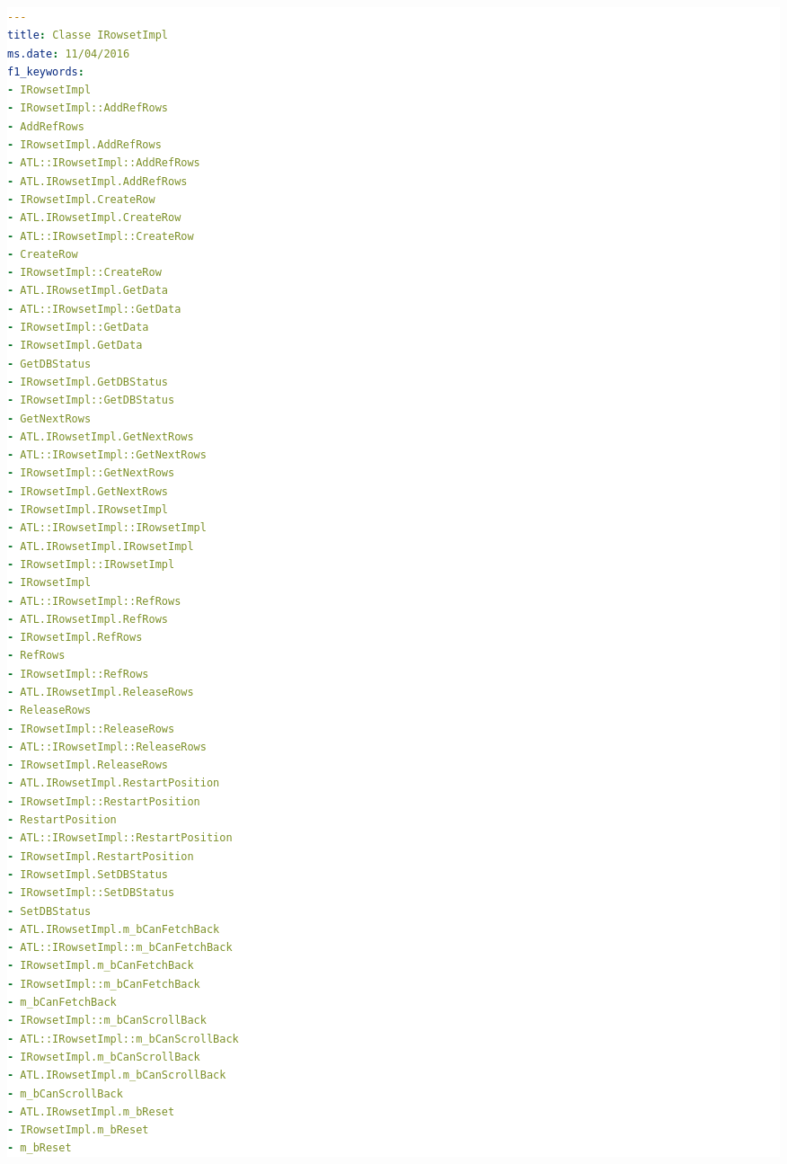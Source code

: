 ```yaml
---
title: Classe IRowsetImpl
ms.date: 11/04/2016
f1_keywords:
- IRowsetImpl
- IRowsetImpl::AddRefRows
- AddRefRows
- IRowsetImpl.AddRefRows
- ATL::IRowsetImpl::AddRefRows
- ATL.IRowsetImpl.AddRefRows
- IRowsetImpl.CreateRow
- ATL.IRowsetImpl.CreateRow
- ATL::IRowsetImpl::CreateRow
- CreateRow
- IRowsetImpl::CreateRow
- ATL.IRowsetImpl.GetData
- ATL::IRowsetImpl::GetData
- IRowsetImpl::GetData
- IRowsetImpl.GetData
- GetDBStatus
- IRowsetImpl.GetDBStatus
- IRowsetImpl::GetDBStatus
- GetNextRows
- ATL.IRowsetImpl.GetNextRows
- ATL::IRowsetImpl::GetNextRows
- IRowsetImpl::GetNextRows
- IRowsetImpl.GetNextRows
- IRowsetImpl.IRowsetImpl
- ATL::IRowsetImpl::IRowsetImpl
- ATL.IRowsetImpl.IRowsetImpl
- IRowsetImpl::IRowsetImpl
- IRowsetImpl
- ATL::IRowsetImpl::RefRows
- ATL.IRowsetImpl.RefRows
- IRowsetImpl.RefRows
- RefRows
- IRowsetImpl::RefRows
- ATL.IRowsetImpl.ReleaseRows
- ReleaseRows
- IRowsetImpl::ReleaseRows
- ATL::IRowsetImpl::ReleaseRows
- IRowsetImpl.ReleaseRows
- ATL.IRowsetImpl.RestartPosition
- IRowsetImpl::RestartPosition
- RestartPosition
- ATL::IRowsetImpl::RestartPosition
- IRowsetImpl.RestartPosition
- IRowsetImpl.SetDBStatus
- IRowsetImpl::SetDBStatus
- SetDBStatus
- ATL.IRowsetImpl.m_bCanFetchBack
- ATL::IRowsetImpl::m_bCanFetchBack
- IRowsetImpl.m_bCanFetchBack
- IRowsetImpl::m_bCanFetchBack
- m_bCanFetchBack
- IRowsetImpl::m_bCanScrollBack
- ATL::IRowsetImpl::m_bCanScrollBack
- IRowsetImpl.m_bCanScrollBack
- ATL.IRowsetImpl.m_bCanScrollBack
- m_bCanScrollBack
- ATL.IRowsetImpl.m_bReset
- IRowsetImpl.m_bReset
- m_bReset
```